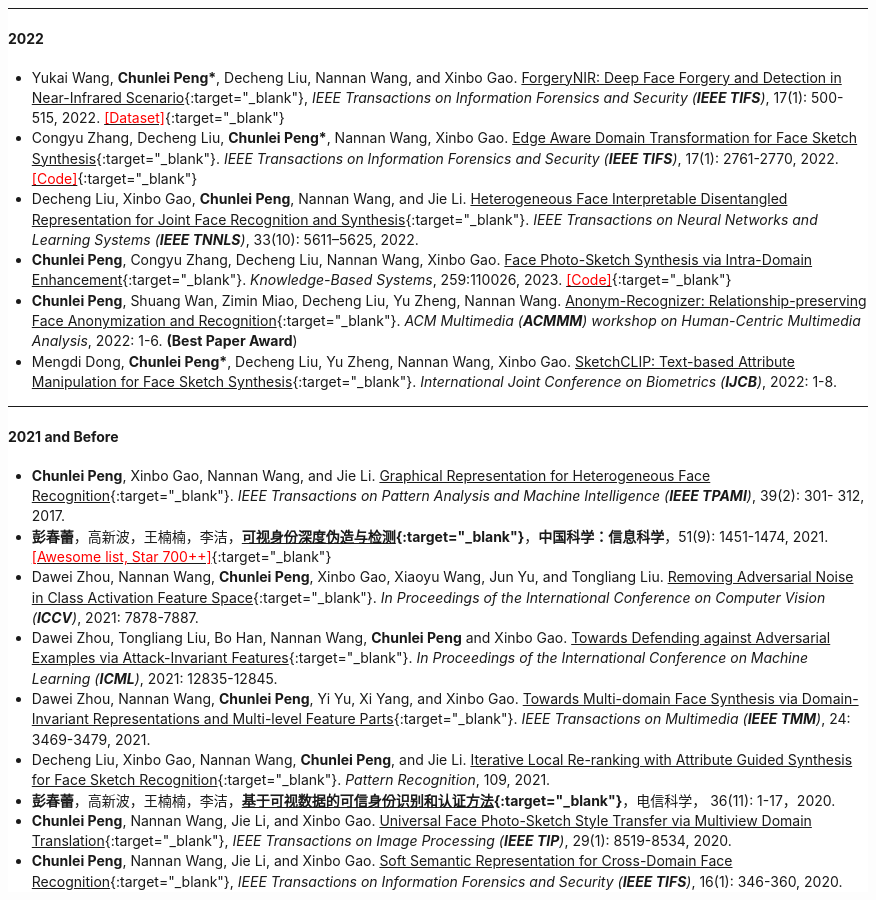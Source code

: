***
#### 2022
- Yukai Wang, **Chunlei Peng\***, Decheng Liu, Nannan Wang, and Xinbo Gao. [ForgeryNIR: Deep Face Forgery and Detection in Near-Infrared Scenario](https://ieeexplore.ieee.org/document/9693897){:target="_blank"}, *IEEE Transactions on Information Forensics and Security (**IEEE TIFS**)*, 17(1): 500-515, 2022.
[<span style="color: red;">[Dataset]</span>](https://github.com/AEP-WYK/forgerynir){:target="_blank"}
- Congyu Zhang, Decheng Liu, **Chunlei Peng\***, Nannan Wang, Xinbo Gao. [Edge Aware Domain Transformation for Face Sketch Synthesis](https://ieeexplore.ieee.org/document/9845477){:target="_blank"}. *IEEE Transactions on Information Forensics and Security (**IEEE TIFS**)*, 17(1): 2761-2770, 2022.
[<span style="color: red;">[Code]</span>](https://github.com/shenhaiyoualn/EADT){:target="_blank"}
- Decheng Liu, Xinbo Gao, **Chunlei Peng**, Nannan Wang, and Jie Li. [Heterogeneous Face Interpretable Disentangled Representation for Joint Face Recognition and Synthesis](https://ieeexplore.ieee.org/document/9406190){:target="_blank"}. *IEEE Transactions on Neural Networks and Learning Systems (**IEEE TNNLS**)*, 33(10): 5611–5625, 2022. 
- **Chunlei Peng**, Congyu Zhang, Decheng Liu, Nannan Wang, Xinbo Gao. [Face Photo-Sketch Synthesis via Intra-Domain Enhancement](https://www.sciencedirect.com/science/article/pii/S0950705122011194){:target="_blank"}. *Knowledge-Based Systems*, 259:110026, 2023. 
[<span style="color: red;">[Code]</span>](https://github.com/shenhaiyoualn/idesketch){:target="_blank"}
- **Chunlei Peng**, Shuang Wan, Zimin Miao, Decheng Liu, Yu Zheng, Nannan Wang. [Anonym-Recognizer: Relationship-preserving Face Anonymization and Recognition](https://dl.acm.org/doi/abs/10.1145/3552458.3556442){:target="_blank"}. *ACM Multimedia (**ACMMM**) workshop on Human-Centric Multimedia Analysis*, 2022: 1-6. **(Best Paper Award**)
- Mengdi Dong, **Chunlei Peng\***, Decheng Liu, Yu Zheng, Nannan Wang, Xinbo Gao. [SketchCLIP: Text-based Attribute Manipulation for Face Sketch Synthesis](https://ieeexplore.ieee.org/document/10007972/){:target="_blank"}. *International Joint Conference on Biometrics (**IJCB**)*, 2022: 1-8.


***
#### 2021 and Before
- **Chunlei Peng**, Xinbo Gao, Nannan Wang, and Jie Li. [Graphical Representation for Heterogeneous Face Recognition](https://ieeexplore.ieee.org/document/7434636/){:target="_blank"}. *IEEE Transactions on Pattern Analysis and Machine Intelligence (**IEEE TPAMI**)*, 39(2): 301- 312, 2017. 
- **彭春蕾**，高新波，王楠楠，李洁，**[可视身份深度伪造与检测](http://scis.scichina.com/cn/2021/SSI-2020-0064.pdf){:target="_blank"}**，**中国科学：信息科学**，51(9): 1451-1474, 2021.
[<span style="color: red;">[Awesome list, Star 700++]</span>](https://github.com/clpeng/Awesome-Face-Forgery-Generation-and-Detection){:target="_blank"}
- Dawei Zhou, Nannan Wang, **Chunlei Peng**, Xinbo Gao, Xiaoyu Wang, Jun Yu, and Tongliang Liu. [Removing Adversarial Noise in Class Activation Feature Space](https://openaccess.thecvf.com/content/ICCV2021/papers/Zhou_Removing_Adversarial_Noise_in_Class_Activation_Feature_Space_ICCV_2021_paper.pdf){:target="_blank"}. *In Proceedings of the International Conference on Computer Vision (**ICCV**)*, 2021: 7878-7887.
- Dawei Zhou, Tongliang Liu, Bo Han, Nannan Wang, **Chunlei Peng** and Xinbo Gao. [Towards Defending against Adversarial Examples via Attack-Invariant Features](https://proceedings.mlr.press/v139/zhou21e/zhou21e.pdf){:target="_blank"}. *In Proceedings of the International Conference on Machine Learning (**ICML**)*, 2021: 12835-12845.
- Dawei Zhou, Nannan Wang, **Chunlei Peng**, Yi Yu, Xi Yang, and Xinbo Gao. [Towards Multi-domain Face Synthesis via Domain-Invariant Representations and Multi-level Feature Parts](https://ieeexplore.ieee.org/document/9496154/){:target="_blank"}. *IEEE Transactions on Multimedia (**IEEE TMM**)*, 24: 3469-3479, 2021.
- Decheng Liu, Xinbo Gao, Nannan Wang, **Chunlei Peng**, and Jie Li. [Iterative Local Re-ranking with Attribute Guided Synthesis for Face Sketch Recognition](https://www.sciencedirect.com/science/article/pii/S0031320320303824){:target="_blank"}. *Pattern Recognition*, 109, 2021. 
- **彭春蕾**，高新波，王楠楠，李洁，**[基于可视数据的可信身份识别和认证方法](https://www.telecomsci.com/zh/article/doi/10.11959/j.issn.1000-0801.2020293/){:target="_blank"}**，电信科学， 36(11): 1-17，2020.
- **Chunlei Peng**, Nannan Wang, Jie Li, and Xinbo Gao. [Universal Face Photo-Sketch Style Transfer via Multiview Domain Translation](https://ieeexplore.ieee.org/document/9171460/){:target="_blank"}, *IEEE Transactions on Image Processing (**IEEE TIP**)*, 29(1): 8519-8534, 2020.
- **Chunlei Peng**, Nannan Wang, Jie Li, and Xinbo Gao. [Soft Semantic Representation for Cross-Domain Face Recognition](https://ieeexplore.ieee.org/document/9153025/){:target="_blank"}, *IEEE Transactions on Information Forensics and Security (**IEEE TIFS**)*, 16(1): 346-360, 2020.